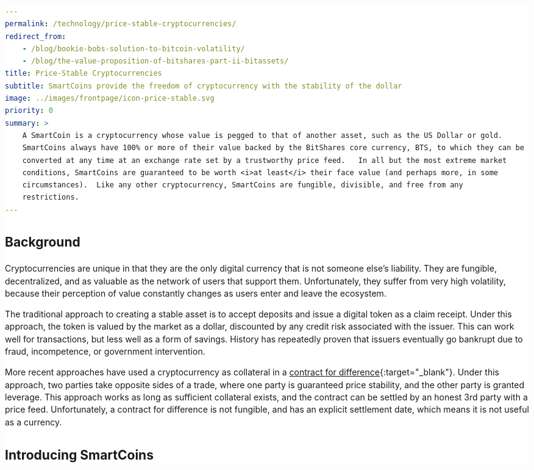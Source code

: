 ```yaml
---
permalink: /technology/price-stable-cryptocurrencies/
redirect_from:
    - /blog/bookie-bobs-solution-to-bitcoin-volatility/
    - /blog/the-value-proposition-of-bitshares-part-ii-bitassets/
title: Price-Stable Cryptocurrencies
subtitle: SmartCoins provide the freedom of cryptocurrency with the stability of the dollar
image: ../images/frontpage/icon-price-stable.svg
priority: 0
summary: >
    A SmartCoin is a cryptocurrency whose value is pegged to that of another asset, such as the US Dollar or gold.
    SmartCoins always have 100% or more of their value backed by the BitShares core currency, BTS, to which they can be
    converted at any time at an exchange rate set by a trustworthy price feed.   In all but the most extreme market
    conditions, SmartCoins are guaranteed to be worth <i>at least</i> their face value (and perhaps more, in some
    circumstances).  Like any other cryptocurrency, SmartCoins are fungible, divisible, and free from any
    restrictions.
---
```


## Background
Cryptocurrencies are unique in that they are the only digital currency that is not someone else’s liability.  They are
fungible, decentralized, and as valuable as the network of users that support them.    Unfortunately, they suffer from
very high volatility, because their perception of value constantly changes as users enter and leave the ecosystem.

The traditional approach to creating a stable asset is to accept deposits and issue a digital token as a claim receipt.
Under this approach, the token is valued by the market as a dollar, discounted by any credit risk associated with the
issuer.   This can work well for transactions, but less well as a form of savings.   History has repeatedly proven that
issuers eventually go bankrupt due to fraud, incompetence, or government intervention.

More recent approaches have used a cryptocurrency as collateral in a [contract for
difference](http://www.investopedia.com/terms/c/contractfordifferences.asp){:target="_blank"}.
Under this approach, two parties take opposite sides of a trade, where one party is guaranteed price stability, and the
other party is granted leverage.    This approach works as long as sufficient collateral exists, and the contract can be
settled by an honest 3rd party with a price feed.  Unfortunately, a contract for difference is not fungible, and has an
explicit settlement date, which means it is not useful as a currency.

## Introducing SmartCoins
